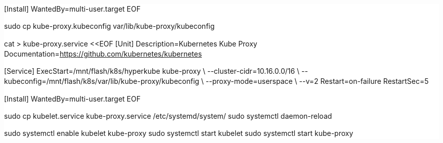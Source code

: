 [Install]
WantedBy=multi-user.target
EOF



sudo cp kube-proxy.kubeconfig var/lib/kube-proxy/kubeconfig

cat > kube-proxy.service <<EOF
[Unit]
Description=Kubernetes Kube Proxy
Documentation=https://github.com/kubernetes/kubernetes

[Service]
ExecStart=/mnt/flash/k8s/hyperkube kube-proxy \\
  --cluster-cidr=10.16.0.0/16 \\
  --kubeconfig=/mnt/flash/k8s/var/lib/kube-proxy/kubeconfig \\
  --proxy-mode=userspace \\
  --v=2
Restart=on-failure
RestartSec=5

[Install]
WantedBy=multi-user.target
EOF

sudo cp kubelet.service kube-proxy.service /etc/systemd/system/
sudo systemctl daemon-reload

sudo systemctl enable  kubelet kube-proxy
sudo systemctl start  kubelet 
sudo systemctl start   kube-proxy